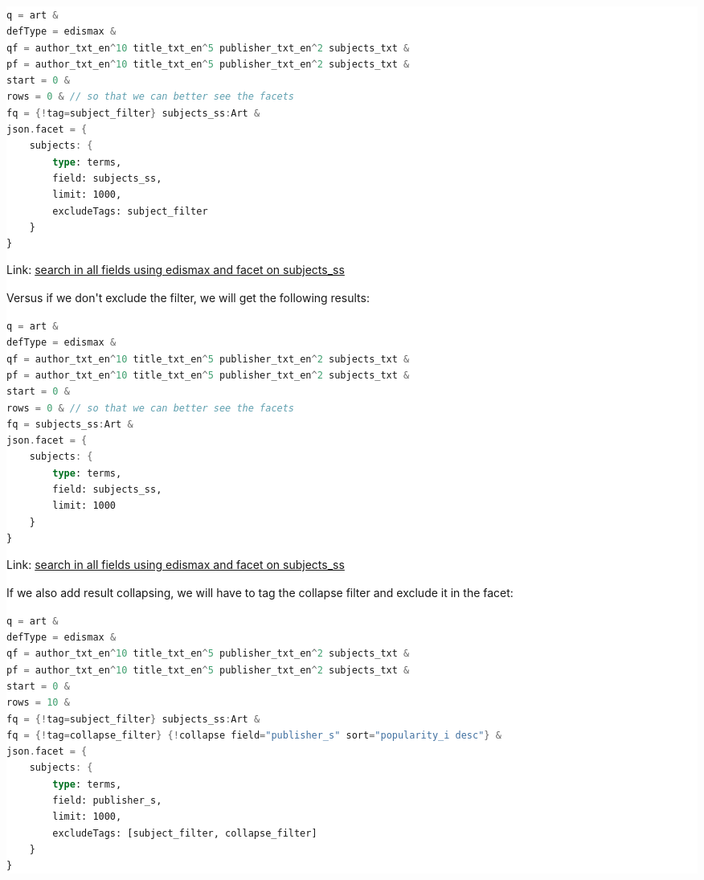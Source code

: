 ```rust
q = art &
defType = edismax &
qf = author_txt_en^10 title_txt_en^5 publisher_txt_en^2 subjects_txt &
pf = author_txt_en^10 title_txt_en^5 publisher_txt_en^2 subjects_txt &
start = 0 &
rows = 0 & // so that we can better see the facets
fq = {!tag=subject_filter} subjects_ss:Art &
json.facet = {
    subjects: {
        type: terms,
        field: subjects_ss,
        limit: 1000,
        excludeTags: subject_filter
    }
}
```
Link: [search in all fields using edismax and facet on subjects_ss](http://localhost:8983/solr/gettingstarted/select?q=art&defType=edismax&qf=author_txt_en^10%20title_txt_en^5%20publisher_txt_en^2%20subjects_txt&pf=author_txt_en^10%20title_txt_en^5%20publisher_txt_en^2%20subjects_txt&start=0&rows=0&fq=%7B!tag=subject_filter%7D%20subjects_ss:Art&json.facet={subjects:{type:terms,field:subjects_ss,limit:1000,excludeTags:subject_filter}})

Versus if we don't exclude the filter, we will get the following results:

```rust
q = art &
defType = edismax &
qf = author_txt_en^10 title_txt_en^5 publisher_txt_en^2 subjects_txt &
pf = author_txt_en^10 title_txt_en^5 publisher_txt_en^2 subjects_txt &
start = 0 &
rows = 0 & // so that we can better see the facets
fq = subjects_ss:Art &
json.facet = {
    subjects: {
        type: terms,
        field: subjects_ss,
        limit: 1000
    }
}
```
Link: [search in all fields using edismax and facet on subjects_ss](http://localhost:8983/solr/gettingstarted/select?q=art&defType=edismax&qf=author_txt_en^10%20title_txt_en^5%20publisher_txt_en^2%20subjects_txt&pf=author_txt_en^10%20title_txt_en^5%20publisher_txt_en^2%20subjects_txt&start=0&rows=0&fq=subjects_ss:Art&json.facet={subjects:{type:terms,field:subjects_ss,limit:1000}})

If we also add result collapsing, we will have to tag the collapse filter and exclude it in the facet:

```rust
q = art &
defType = edismax &
qf = author_txt_en^10 title_txt_en^5 publisher_txt_en^2 subjects_txt &
pf = author_txt_en^10 title_txt_en^5 publisher_txt_en^2 subjects_txt &
start = 0 &
rows = 10 & 
fq = {!tag=subject_filter} subjects_ss:Art &
fq = {!tag=collapse_filter} {!collapse field="publisher_s" sort="popularity_i desc"} &
json.facet = {
    subjects: {
        type: terms,
        field: publisher_s,
        limit: 1000,
        excludeTags: [subject_filter, collapse_filter]
    }
}
```